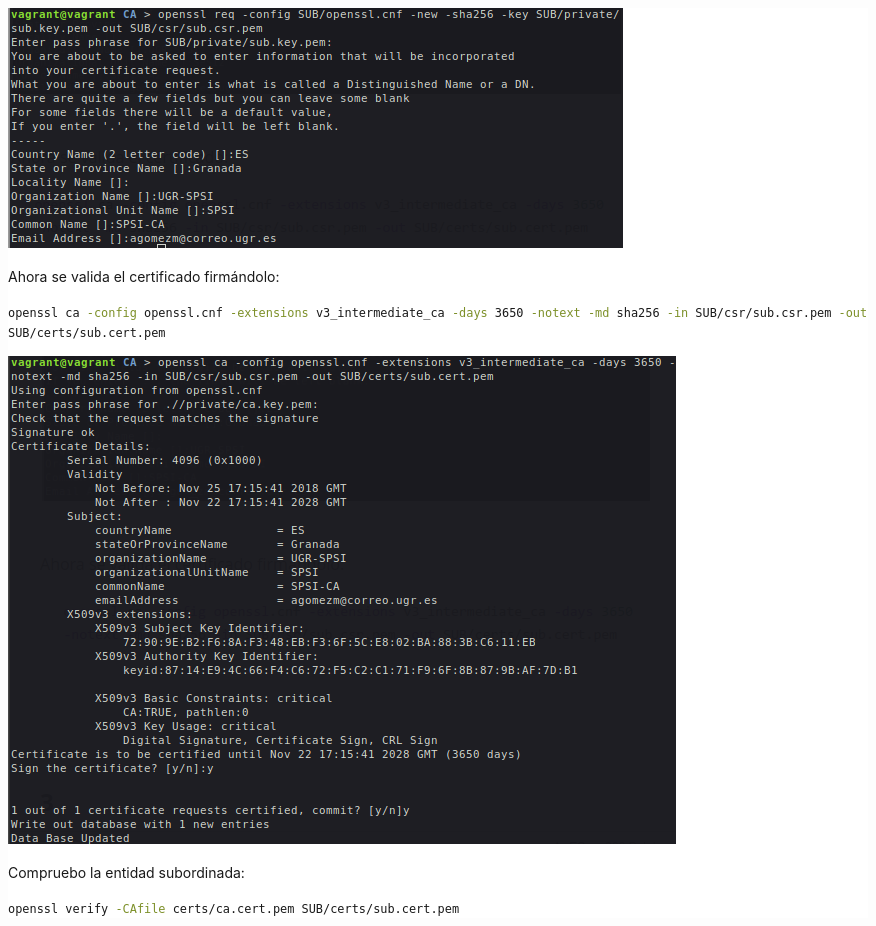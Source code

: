 ![6](img/6.png)



Ahora se valida el certificado firmándolo:

```bash
openssl ca -config openssl.cnf -extensions v3_intermediate_ca -days 3650 -notext -md sha256 -in SUB/csr/sub.csr.pem -out SUB/certs/sub.cert.pem
```

![7](img/7.png)



Compruebo la entidad subordinada:

```bash
openssl verify -CAfile certs/ca.cert.pem SUB/certs/sub.cert.pem
```
